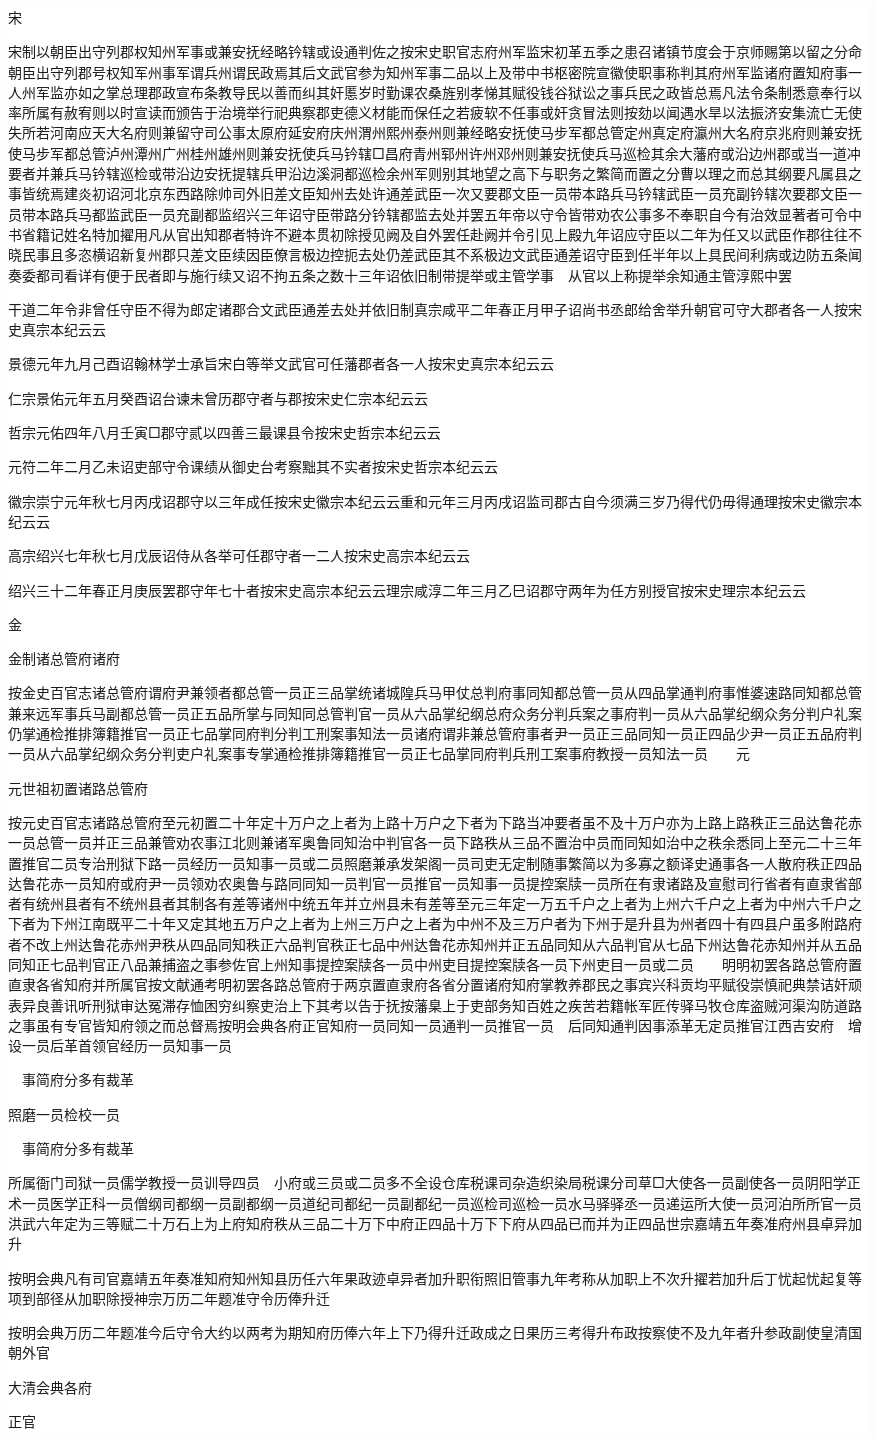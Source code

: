 宋  

宋制以朝臣出守列郡权知州军事或兼安抚经略钤辖或设通判佐之按宋史职官志府州军监宋初革五季之患召诸镇节度会于京师赐第以留之分命朝臣出守列郡号权知军州事军谓兵州谓民政焉其后文武官参为知州军事二品以上及带中书枢密院宣徽使职事称判其府州军监诸府置知府事一人州军监亦如之掌总理郡政宣布条教导民以善而纠其奸慝岁时勤课农桑旌别孝悌其赋役钱谷狱讼之事兵民之政皆总焉凡法令条制悉意奉行以率所属有赦宥则以时宣读而颁告于治境举行祀典察郡吏德义材能而保任之若疲软不任事或奸贪冒法则按劾以闻遇水旱以法振济安集流亡无使失所若河南应天大名府则兼留守司公事太原府延安府庆州渭州熙州泰州则兼经略安抚使马步军都总管定州真定府瀛州大名府京兆府则兼安抚使马步军都总管泸州潭州广州桂州雄州则兼安抚使兵马钤辖□昌府青州郓州许州邓州则兼安抚使兵马巡检其余大藩府或沿边州郡或当一道冲要者并兼兵马钤辖巡检或带沿边安抚提辖兵甲沿边溪洞都巡检余州军则别其地望之高下与职务之繁简而置之分曹以理之而总其纲要凡属县之事皆统焉建炎初诏河北京东西路除帅司外旧差文臣知州去处许通差武臣一次又要郡文臣一员带本路兵马钤辖武臣一员充副钤辖次要郡文臣一员带本路兵马都监武臣一员充副都监绍兴三年诏守臣带路分钤辖都监去处并罢五年帝以守令皆带劝农公事多不奉职自今有治效显著者可令中书省籍记姓名特加擢用凡从官出知郡者特许不避本贯初除授见阙及自外罢任赴阙并令引见上殿九年诏应守臣以二年为任又以武臣作郡往往不晓民事且多恣横诏新复州郡只差文臣续因臣僚言极边控扼去处仍差武臣其不系极边文武臣通差诏守臣到任半年以上具民间利病或边防五条闻奏委都司看详有便于民者即与施行续又诏不拘五条之数十三年诏依旧制带提举或主管学事　从官以上称提举余知通主管淳熙中罢  

干道二年令非曾任守臣不得为郎定诸郡合文武臣通差去处并依旧制真宗咸平二年春正月甲子诏尚书丞郎给舍举升朝官可守大郡者各一人按宋史真宗本纪云云  

景德元年九月己酉诏翰林学士承旨宋白等举文武官可任藩郡者各一人按宋史真宗本纪云云  

仁宗景佑元年五月癸酉诏台谏未曾历郡守者与郡按宋史仁宗本纪云云  

哲宗元佑四年八月壬寅□郡守贰以四善三最课县令按宋史哲宗本纪云云  

元符二年二月乙未诏吏部守令课绩从御史台考察黜其不实者按宋史哲宗本纪云云  

徽宗崇宁元年秋七月丙戌诏郡守以三年成任按宋史徽宗本纪云云重和元年三月丙戌诏监司郡古自今须满三岁乃得代仍毋得通理按宋史徽宗本纪云云  

高宗绍兴七年秋七月戊辰诏侍从各举可任郡守者一二人按宋史高宗本纪云云  

绍兴三十二年春正月庚辰罢郡守年七十者按宋史高宗本纪云云理宗咸淳二年三月乙巳诏郡守两年为任方别授官按宋史理宗本纪云云  

金  

金制诸总管府诸府  

按金史百官志诸总管府谓府尹兼领者都总管一员正三品掌统诸城隍兵马甲仗总判府事同知都总管一员从四品掌通判府事惟婆速路同知都总管兼来远军事兵马副都总管一员正五品所掌与同知同总管判官一员从六品掌纪纲总府众务分判兵案之事府判一员从六品掌纪纲众务分判户礼案仍掌通检推排簿籍推官一员正七品掌同府判分判工刑案事知法一员诸府谓非兼总管府事者尹一员正三品同知一员正四品少尹一员正五品府判一员从六品掌纪纲众务分判吏户礼案事专掌通检推排簿籍推官一员正七品掌同府判兵刑工案事府教授一员知法一员　　元  

元世祖初置诸路总管府  

按元史百官志诸路总管府至元初置二十年定十万户之上者为上路十万户之下者为下路当冲要者虽不及十万户亦为上路上路秩正三品达鲁花赤一员总管一员并正三品兼管劝农事江北则兼诸军奥鲁同知治中判官各一员下路秩从三品不置治中员而同知如治中之秩余悉同上至元二十三年置推官二员专治刑狱下路一员经历一员知事一员或二员照磨兼承发架阁一员司吏无定制随事繁简以为多寡之额译史通事各一人散府秩正四品达鲁花赤一员知府或府尹一员领劝农奥鲁与路同同知一员判官一员推官一员知事一员提控案牍一员所在有隶诸路及宣慰司行省者有直隶省部者有统州县者有不统州县者其制各有差等诸州中统五年并立州县未有差等至元三年定一万五千户之上者为上州六千户之上者为中州六千户之下者为下州江南既平二十年又定其地五万户之上者为上州三万户之上者为中州不及三万户者为下州于是升县为州者四十有四县户虽多附路府者不改上州达鲁花赤州尹秩从四品同知秩正六品判官秩正七品中州达鲁花赤知州并正五品同知从六品判官从七品下州达鲁花赤知州并从五品同知正七品判官正八品兼捕盗之事参佐官上州知事提控案牍各一员中州吏目提控案牍各一员下州吏目一员或二员　　明明初罢各路总管府置直隶各省知府并所属官按文献通考明初罢各路总管府于两京置直隶府各省分置诸府知府掌教养郡民之事宾兴科贡均平赋役崇慎祀典禁诘奸顽表异良善讯听刑狱审达冤滞存恤困穷纠察吏治上下其考以告于抚按藩臬上于吏部务知百姓之疾苦若籍帐军匠传驿马牧仓库盗贼河渠沟防道路之事虽有专官皆知府领之而总督焉按明会典各府正官知府一员同知一员通判一员推官一员　后同知通判因事添革无定员推官江西吉安府　增设一员后革首领官经历一员知事一员  

　事简府分多有裁革  

照磨一员检校一员  

　事简府分多有裁革  

所属衙门司狱一员儒学教授一员训导四员　小府或三员或二员多不全设仓库税课司杂造织染局税课分司草□大使各一员副使各一员阴阳学正术一员医学正科一员僧纲司都纲一员副都纲一员道纪司都纪一员副都纪一员巡检司巡检一员水马驿驿丞一员递运所大使一员河泊所所官一员洪武六年定为三等赋二十万石上为上府知府秩从三品二十万下中府正四品十万下下府从四品已而并为正四品世宗嘉靖五年奏准府州县卓异加升  

按明会典凡有司官嘉靖五年奏准知府知州知县历任六年果政迹卓异者加升职衔照旧管事九年考称从加职上不次升擢若加升后丁忧起忧起复等项到部径从加职除授神宗万历二年题准守令历俸升迁  

按明会典万历二年题准今后守令大约以两考为期知府历俸六年上下乃得升迁政成之日果历三考得升布政按察使不及九年者升参政副使皇清国朝外官  

大清会典各府  

正官  

